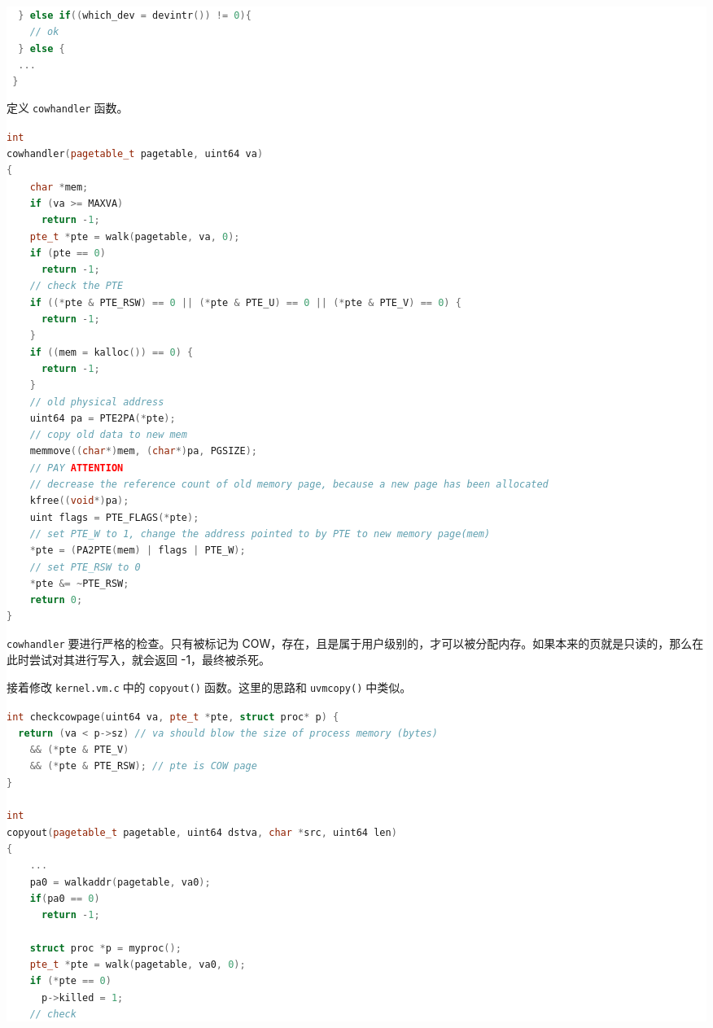 ```cpp
  } else if((which_dev = devintr()) != 0){
    // ok
  } else {
  ...
 }
```

定义 `cowhandler` 函数。

```cpp
int
cowhandler(pagetable_t pagetable, uint64 va)
{
    char *mem;
    if (va >= MAXVA)
      return -1;
    pte_t *pte = walk(pagetable, va, 0);
    if (pte == 0)
      return -1;
    // check the PTE
    if ((*pte & PTE_RSW) == 0 || (*pte & PTE_U) == 0 || (*pte & PTE_V) == 0) {
      return -1;
    }
    if ((mem = kalloc()) == 0) {
      return -1;
    }
    // old physical address
    uint64 pa = PTE2PA(*pte);
    // copy old data to new mem
    memmove((char*)mem, (char*)pa, PGSIZE);
    // PAY ATTENTION
    // decrease the reference count of old memory page, because a new page has been allocated
    kfree((void*)pa);
    uint flags = PTE_FLAGS(*pte);
    // set PTE_W to 1, change the address pointed to by PTE to new memory page(mem)
    *pte = (PA2PTE(mem) | flags | PTE_W);
    // set PTE_RSW to 0
    *pte &= ~PTE_RSW;
    return 0;
}
```

`cowhandler` 要进行严格的检查。只有被标记为 COW，存在，且是属于用户级别的，才可以被分配内存。如果本来的页就是只读的，那么在此时尝试对其进行写入，就会返回 -1，最终被杀死。

接着修改 `kernel.vm.c` 中的 `copyout()` 函数。这里的思路和 `uvmcopy()` 中类似。

```cpp
int checkcowpage(uint64 va, pte_t *pte, struct proc* p) {
  return (va < p->sz) // va should blow the size of process memory (bytes)
    && (*pte & PTE_V) 
    && (*pte & PTE_RSW); // pte is COW page
}

int
copyout(pagetable_t pagetable, uint64 dstva, char *src, uint64 len)
{
    ...
    pa0 = walkaddr(pagetable, va0);
    if(pa0 == 0)
      return -1;

    struct proc *p = myproc();
    pte_t *pte = walk(pagetable, va0, 0);
    if (*pte == 0)
      p->killed = 1;
    // check
```